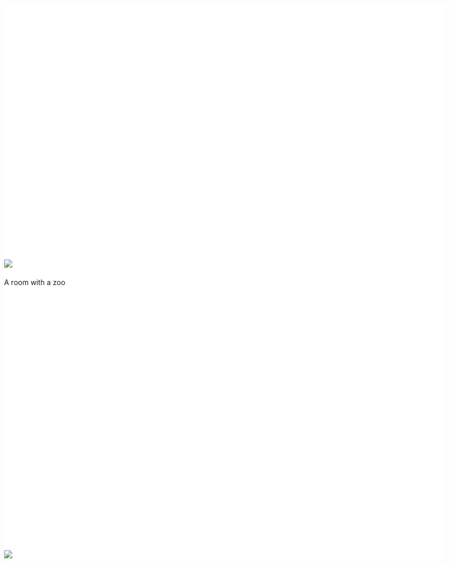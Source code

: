 <div class="LayoutThreeColumns__card">

<div class="CardBasic__component">

<div class="CardBasic__thumb">

[](/travel/article/pairi-daiza-walrus-room-belgium/index.html)

<div class="Image__component CardBasic__image Image__hasAspectRatio" style="padding-top:56.25%">

![](https://dynaimage.cdn.cnn.com/cnn/e_blur:500,q_auto:low,w_50,c_fill,g_auto,h_28,ar_16:9/http%3A%2F%2Fcdn.cnn.com%2Fcnnnext%2Fdam%2Fassets%2F200726132602-03-pairi-daiza-walrus-room-belgium.jpg)

</div>

</div>

<div class="CardBasic__details">

<div>

<div>

[](/travel/article/pairi-daiza-walrus-room-belgium/index.html)

<div>

A room with a zoo

</div>

</div>

</div>

</div>

</div>

</div>

<div class="LayoutThreeColumns__card">

<div class="CardBasic__component">

<div class="CardBasic__thumb">

[](/travel/article/thailand-hua-hin-luxury-resorts-reopen-dst/index.html)

<div class="Image__component CardBasic__image Image__hasAspectRatio" style="padding-top:56.25%">

![](https://dynaimage.cdn.cnn.com/cnn/e_blur:500,q_auto:low,w_50,c_fill,g_auto,h_28,ar_16:9/http%3A%2F%2Fcdn.cnn.com%2Fcnnnext%2Fdam%2Fassets%2F200723111122-restricted-hua-hin-anantara-pool.jpg)

</div>

</div>

<div class="CardBasic__details">

<div>

<div>

[](/travel/article/thailand-hua-hin-luxury-resorts-reopen-dst/index.html)
